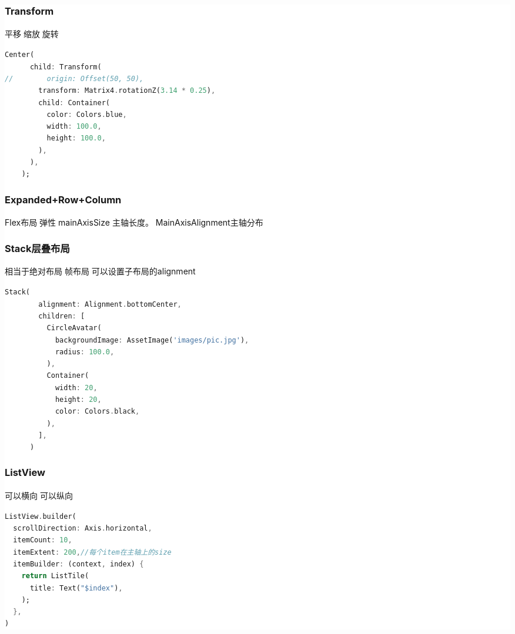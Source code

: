 ### Transform

平移 缩放 旋转

```Dart
Center(
      child: Transform(
//        origin: Offset(50, 50),
        transform: Matrix4.rotationZ(3.14 * 0.25),
        child: Container(
          color: Colors.blue,
          width: 100.0,
          height: 100.0,
        ),
      ),
    );
```



### Expanded+Row+Column

Flex布局 弹性 mainAxisSize 主轴长度。 MainAxisAlignment主轴分布

### Stack层叠布局

相当于绝对布局 帧布局 可以设置子布局的alignment

```Dart
Stack(
        alignment: Alignment.bottomCenter,
        children: [
          CircleAvatar(
            backgroundImage: AssetImage('images/pic.jpg'),
            radius: 100.0,
          ),
          Container(
            width: 20,
            height: 20,
            color: Colors.black,
          ),
        ],
      )
```

### ListView

可以横向 可以纵向

```Dart
ListView.builder(
  scrollDirection: Axis.horizontal,
  itemCount: 10,
  itemExtent: 200,//每个item在主轴上的size
  itemBuilder: (context, index) {
    return ListTile(
      title: Text("$index"),
    );
  },
)
```

